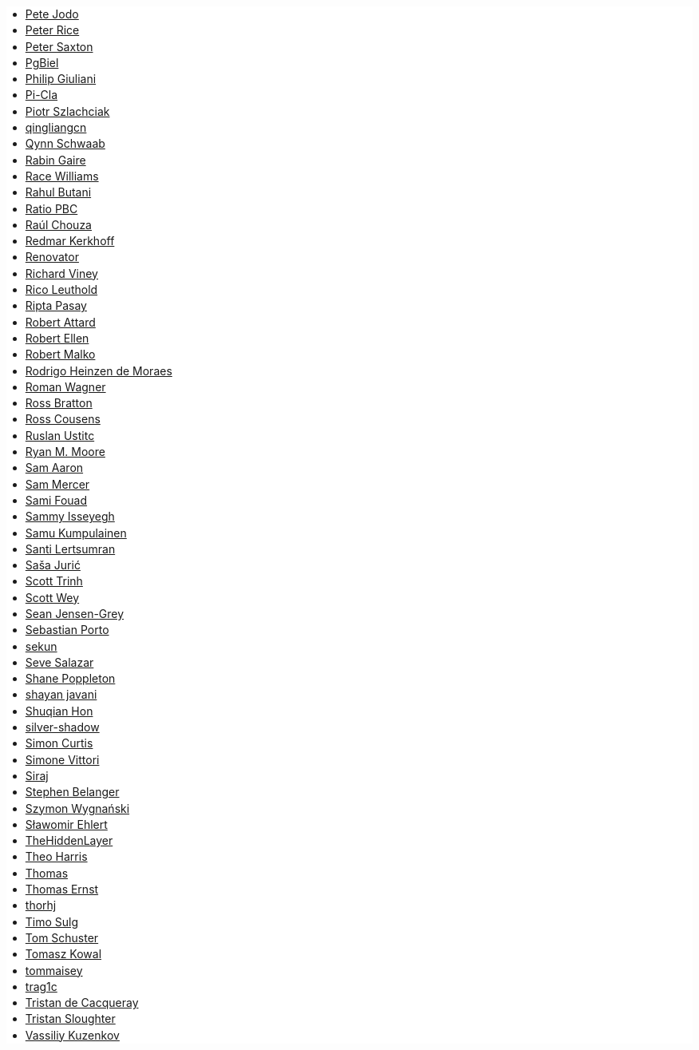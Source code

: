 - [Pete Jodo](https://github.com/petejodo)
- [Peter Rice](https://github.com/pvsr)
- [Peter Saxton](https://github.com/CrowdHailer)
- [PgBiel](https://github.com/PgBiel)
- [Philip Giuliani](https://github.com/philipgiuliani)
- [Pi-Cla](https://github.com/Pi-Cla)
- [Piotr Szlachciak](https://github.com/sz-piotr)
- [qingliangcn](https://github.com/qingliangcn)
- [Qynn Schwaab](https://github.com/2ynn)
- [Rabin Gaire](https://github.com/rabingaire)
- [Race Williams](https://github.com/raquentin)
- [Rahul Butani](https://github.com/rrbutani)
- [Ratio PBC](https://github.com/RatioPBC)
- [Raúl Chouza ](https://github.com/chouzar)
- [Redmar Kerkhoff](https://github.com/redmar)
- [Renovator](https://github.com/renovatorruler)
- [Richard Viney](https://github.com/richard-viney)
- [Rico Leuthold](https://github.com/rico)
- [Ripta Pasay](https://github.com/ripta)
- [Robert Attard](https://github.com/TanklesXL)
- [Robert Ellen](https://github.com/rellen)
- [Robert Malko](https://github.com/malkomalko)
- [Rodrigo Heinzen de Moraes](https://github.com/R0DR160HM)
- [Roman Wagner](https://github.com/rojnwa)
- [Ross Bratton](https://github.com/brattonross)
- [Ross Cousens](https://github.com/rcousens)
- [Ruslan Ustitc](https://github.com/ustitc)
- [Ryan M. Moore](https://github.com/mooreryan)
- [Sam Aaron](https://github.com/samaaron)
- [Sam Mercer](https://github.com/smercer10)
- [Sami Fouad](https://github.com/samifouad)
- [Sammy Isseyegh](https://github.com/bkspace)
- [Samu Kumpulainen](https://github.com/Ozame)
- [Santi Lertsumran](https://github.com/mrgleam)
- [Saša Jurić](https://github.com/sasa1977)
- [Scott Trinh](https://github.com/scotttrinh)
- [Scott Wey](https://github.com/scottwey)
- [Sean Jensen-Grey](https://github.com/seanjensengrey)
- [Sebastian Porto](https://github.com/sporto)
- [sekun](https://github.com/sekunho)
- [Seve Salazar](https://github.com/tehprofessor)
- [Shane Poppleton](https://github.com/codemonkey76)
- [shayan javani](https://github.com/massivefermion)
- [Shuqian Hon](https://github.com/honsq90)
- [silver-shadow](https://github.com/silver-shadow)
- [Simon Curtis](https://github.com/simon-curtis)
- [Simone Vittori](https://github.com/simonewebdesign)
- [Siraj](https://github.com/syhner)
- [Stephen Belanger](https://github.com/Qard)
- [Szymon Wygnański](https://github.com/finalclass)
- [Sławomir Ehlert](https://github.com/slafs)
- [TheHiddenLayer](https://github.com/TheHiddenLayer)
- [Theo Harris](https://github.com/Theosaurus-Rex)
- [Thomas](https://github.com/thomaswhyyou)
- [Thomas Ernst](https://github.com/ernstla)
- [thorhj](https://github.com/thorhj)
- [Timo Sulg](https://github.com/timgluz)
- [Tom Schuster](https://github.com/tomjschuster)
- [Tomasz Kowal](https://github.com/tomekowal)
- [tommaisey](https://github.com/tommaisey)
- [trag1c](https://github.com/trag1c)
- [Tristan de Cacqueray](https://github.com/TristanCacqueray)
- [Tristan Sloughter](https://github.com/tsloughter)
- [Vassiliy Kuzenkov](https://github.com/bondiano)